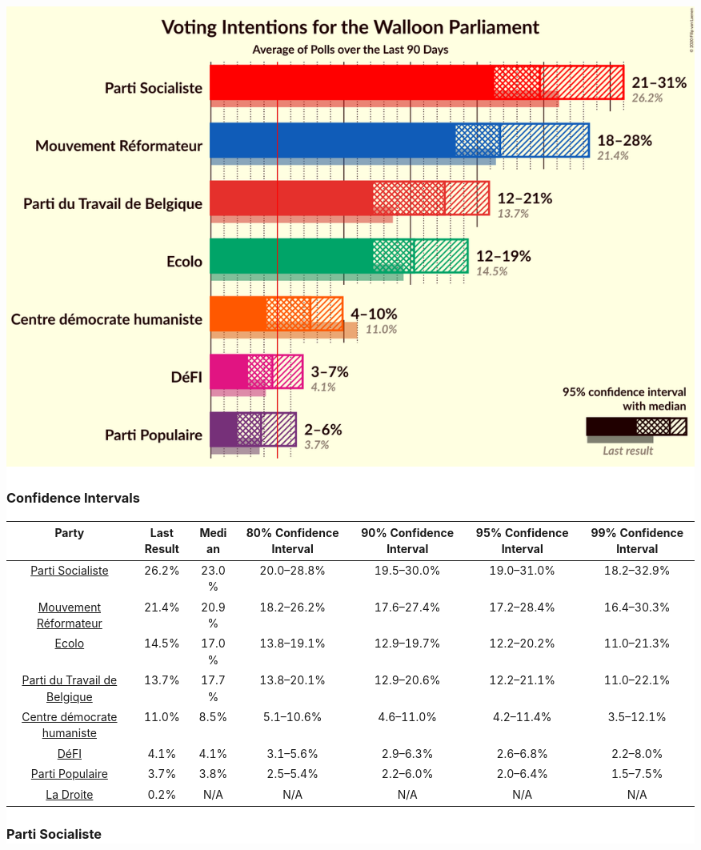 ![Graph with voting intentions not yet produced](average.png "Voting Intentions")

### Confidence Intervals

| Party | Last Result | Median | 80% Confidence Interval | 90% Confidence Interval | 95% Confidence Interval | 99% Confidence Interval |
|:-----:|:-----------:|:------:|:-----------------------:|:-----------------------:|:-----------------------:|:-----------------------:|
| <a href="#parti-socialiste">Parti Socialiste</a> | 26.2% | 23.0% | 20.0–28.8% |19.5–30.0% | 19.0–31.0% | 18.2–32.9% |
| <a href="#mouvement-réformateur">Mouvement Réformateur</a> | 21.4% | 20.9% | 18.2–26.2% |17.6–27.4% | 17.2–28.4% | 16.4–30.3% |
| <a href="#ecolo">Ecolo</a> | 14.5% | 17.0% | 13.8–19.1% |12.9–19.7% | 12.2–20.2% | 11.0–21.3% |
| <a href="#parti-du-travail-de-belgique">Parti du Travail de Belgique</a> | 13.7% | 17.7% | 13.8–20.1% |12.9–20.6% | 12.2–21.1% | 11.0–22.1% |
| <a href="#centre-démocrate-humaniste">Centre démocrate humaniste</a> | 11.0% | 8.5% | 5.1–10.6% |4.6–11.0% | 4.2–11.4% | 3.5–12.1% |
| <a href="#défi">DéFI</a> | 4.1% | 4.1% | 3.1–5.6% |2.9–6.3% | 2.6–6.8% | 2.2–8.0% |
| <a href="#parti-populaire">Parti Populaire</a> | 3.7% | 3.8% | 2.5–5.4% |2.2–6.0% | 2.0–6.4% | 1.5–7.5% |
| <a href="#la-droite">La Droite</a> | 0.2% | N/A | N/A |N/A | N/A | N/A |

### Parti Socialiste
